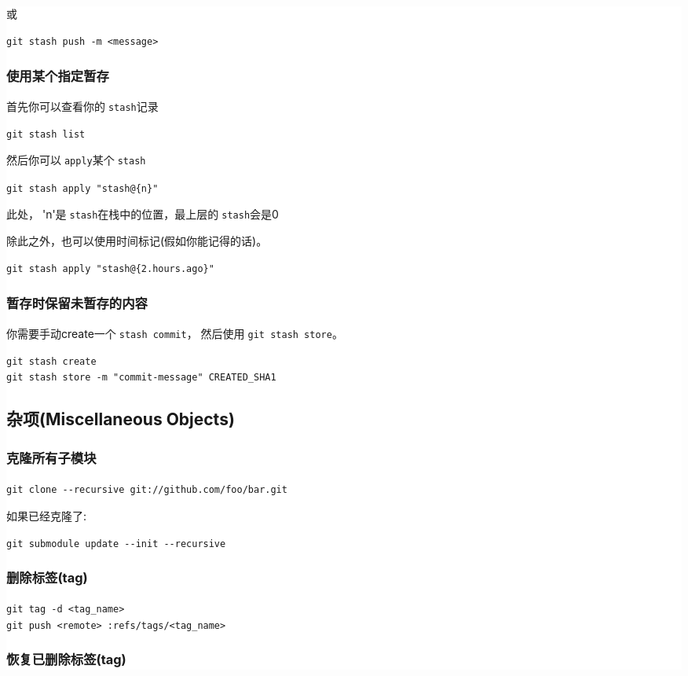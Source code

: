 或

```git
git stash push -m <message>
```

### 使用某个指定暂存

首先你可以查看你的 `stash`记录

```git
git stash list
```

然后你可以 `apply`某个 `stash`

```git
git stash apply "stash@{n}"
```

此处， 'n'是 `stash`在栈中的位置，最上层的 `stash`会是0

除此之外，也可以使用时间标记(假如你能记得的话)。

```git
git stash apply "stash@{2.hours.ago}"
```

### 暂存时保留未暂存的内容

你需要手动create一个 `stash commit`， 然后使用 `git stash store`。

```git
git stash create
git stash store -m "commit-message" CREATED_SHA1
```

## 杂项(Miscellaneous Objects)

### 克隆所有子模块

```git
git clone --recursive git://github.com/foo/bar.git
```

如果已经克隆了:

```git
git submodule update --init --recursive
```

### 删除标签(tag)

```git
git tag -d <tag_name>
git push <remote> :refs/tags/<tag_name>
```

### 恢复已删除标签(tag)

